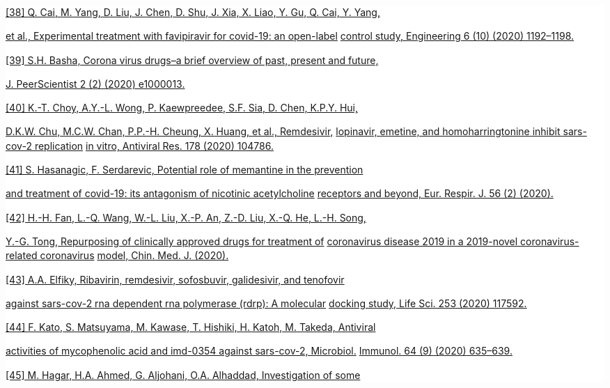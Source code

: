 [[38] Q. Cai, M. Yang, D. Liu, J. Chen, D. Shu, J. Xia, X. Liao, Y. Gu, Q. Cai, Y. Yang,](http://refhub.elsevier.com/S0950-7051(21)01054-6/sb38)

[et al., Experimental treatment with favipiravir for covid-19: an open-label](http://refhub.elsevier.com/S0950-7051(21)01054-6/sb38)
[control study, Engineering 6 (10) (2020) 1192–1198.](http://refhub.elsevier.com/S0950-7051(21)01054-6/sb38)

[[39] S.H. Basha, Corona virus drugs–a brief overview of past, present and future,](http://refhub.elsevier.com/S0950-7051(21)01054-6/sb39)

[J. PeerScientist 2 (2) (2020) e1000013.](http://refhub.elsevier.com/S0950-7051(21)01054-6/sb39)

[[40] K.-T. Choy, A.Y.-L. Wong, P. Kaewpreedee, S.F. Sia, D. Chen, K.P.Y. Hui,](http://refhub.elsevier.com/S0950-7051(21)01054-6/sb40)

[D.K.W. Chu, M.C.W. Chan, P.P.-H. Cheung, X. Huang, et al., Remdesivir,](http://refhub.elsevier.com/S0950-7051(21)01054-6/sb40)
[lopinavir, emetine, and homoharringtonine inhibit sars-cov-2 replication](http://refhub.elsevier.com/S0950-7051(21)01054-6/sb40)
[in vitro, Antiviral Res. 178 (2020) 104786.](http://refhub.elsevier.com/S0950-7051(21)01054-6/sb40)

[[41] S. Hasanagic, F. Serdarevic, Potential role of memantine in the prevention](http://refhub.elsevier.com/S0950-7051(21)01054-6/sb41)

[and treatment of covid-19: its antagonism of nicotinic acetylcholine](http://refhub.elsevier.com/S0950-7051(21)01054-6/sb41)
[receptors and beyond, Eur. Respir. J. 56 (2) (2020).](http://refhub.elsevier.com/S0950-7051(21)01054-6/sb41)

[[42] H.-H. Fan, L.-Q. Wang, W.-L. Liu, X.-P. An, Z.-D. Liu, X.-Q. He, L.-H. Song,](http://refhub.elsevier.com/S0950-7051(21)01054-6/sb42)

[Y.-G. Tong, Repurposing of clinically approved drugs for treatment of](http://refhub.elsevier.com/S0950-7051(21)01054-6/sb42)
[coronavirus disease 2019 in a 2019-novel coronavirus-related coronavirus](http://refhub.elsevier.com/S0950-7051(21)01054-6/sb42)
[model, Chin. Med. J. (2020).](http://refhub.elsevier.com/S0950-7051(21)01054-6/sb42)

[[43] A.A. Elfiky, Ribavirin, remdesivir, sofosbuvir, galidesivir, and tenofovir](http://refhub.elsevier.com/S0950-7051(21)01054-6/sb43)

[against sars-cov-2 rna dependent rna polymerase (rdrp): A molecular](http://refhub.elsevier.com/S0950-7051(21)01054-6/sb43)
[docking study, Life Sci. 253 (2020) 117592.](http://refhub.elsevier.com/S0950-7051(21)01054-6/sb43)

[[44] F. Kato, S. Matsuyama, M. Kawase, T. Hishiki, H. Katoh, M. Takeda, Antiviral](http://refhub.elsevier.com/S0950-7051(21)01054-6/sb44)

[activities of mycophenolic acid and imd-0354 against sars-cov-2, Microbiol.](http://refhub.elsevier.com/S0950-7051(21)01054-6/sb44)
[Immunol. 64 (9) (2020) 635–639.](http://refhub.elsevier.com/S0950-7051(21)01054-6/sb44)

[[45] M. Hagar, H.A. Ahmed, G. Aljohani, O.A. Alhaddad, Investigation of some](http://refhub.elsevier.com/S0950-7051(21)01054-6/sb45)
